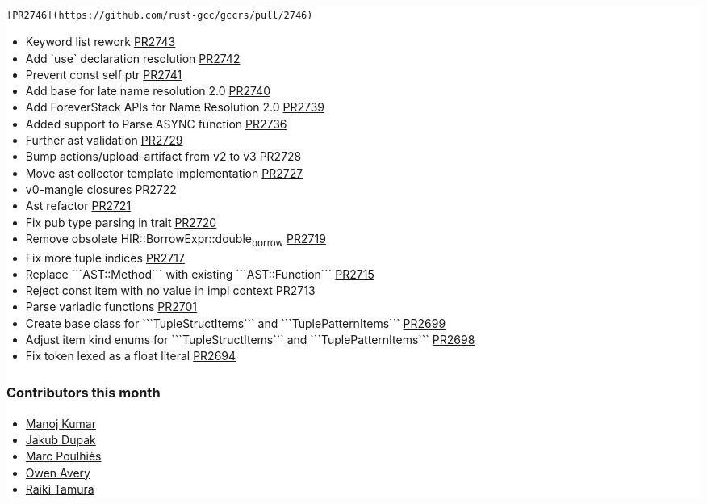     [PR2746](https://github.com/rust-gcc/gccrs/pull/2746)
-   Keyword list rework
    [PR2743](https://github.com/rust-gcc/gccrs/pull/2743)
-   Add \`use\` declaration resolution
    [PR2742](https://github.com/rust-gcc/gccrs/pull/2742)
-   Prevent const self ptr
    [PR2741](https://github.com/rust-gcc/gccrs/pull/2741)
-   Add base for late name resolution 2.0
    [PR2740](https://github.com/rust-gcc/gccrs/pull/2740)
-   Add ForeverStack APIs for Name Resolution 2.0
    [PR2739](https://github.com/rust-gcc/gccrs/pull/2739)
-   Added support to Parse ASYNC function
    [PR2736](https://github.com/rust-gcc/gccrs/pull/2736)
-   Further ast validation
    [PR2729](https://github.com/rust-gcc/gccrs/pull/2729)
-   Bump actions/upload-artifact from v2 to v3
    [PR2728](https://github.com/rust-gcc/gccrs/pull/2728)
-   Move ast collector template implementation
    [PR2727](https://github.com/rust-gcc/gccrs/pull/2727)
-   v0-mangle closures
    [PR2722](https://github.com/rust-gcc/gccrs/pull/2722)
-   Ast refactor [PR2721](https://github.com/rust-gcc/gccrs/pull/2721)
-   Fix pub type parsing in trait
    [PR2720](https://github.com/rust-gcc/gccrs/pull/2720)
-   Remove obsolete HIR::BorrowExpr::double<sub>borrow</sub>
    [PR2719](https://github.com/rust-gcc/gccrs/pull/2719)
-   Fix more tuple indices
    [PR2717](https://github.com/rust-gcc/gccrs/pull/2717)
-   Replace \`\`\`AST::Method\`\`\` with existing
    \`\`\`AST::Function\`\`\`
    [PR2715](https://github.com/rust-gcc/gccrs/pull/2715)
-   Reject const item with no value in impl context
    [PR2713](https://github.com/rust-gcc/gccrs/pull/2713)
-   Parse variadic functions
    [PR2701](https://github.com/rust-gcc/gccrs/pull/2701)
-   Create base class for \`\`\`TupleStructItems\`\`\` and
    \`\`\`TuplePatternItems\`\`\`
    [PR2699](https://github.com/rust-gcc/gccrs/pull/2699)
-   Adjust item kind enums for \`\`\`TupleStructItems\`\`\` and
    \`\`\`TuplePatternItems\`\`\`
    [PR2698](https://github.com/rust-gcc/gccrs/pull/2698)
-   Fix token lexed as a float literal
    [PR2694](https://github.com/rust-gcc/gccrs/pull/2694)

### Contributors this month

-   [Manoj Kumar](https://github.com/mvvsmk)
-   [Jakub Dupak](https://github.com/jdupak)
-   [Marc Poulhiès](https://github.com/dkm)
-   [Owen Avery](https://github.com/powerboat9)
-   [Raiki Tamura](https://github.com/tamaroning)
